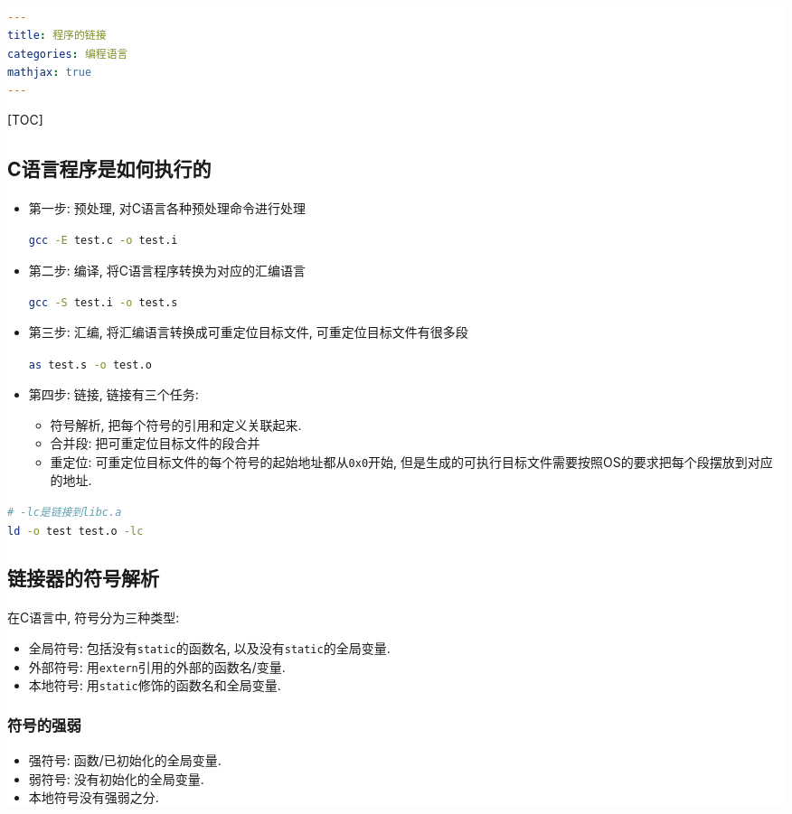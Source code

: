 ```yaml
---
title: 程序的链接
categories: 编程语言
mathjax: true
---
```




[TOC]



## C语言程序是如何执行的

* 第一步: 预处理, 对C语言各种预处理命令进行处理

  ```bash
  gcc -E test.c -o test.i
  ```

* 第二步: 编译, 将C语言程序转换为对应的汇编语言

  ```bash
  gcc -S test.i -o test.s
  ```

* 第三步: 汇编, 将汇编语言转换成可重定位目标文件, 可重定位目标文件有很多段

  ```bash
  as test.s -o test.o
  ```

* 第四步: 链接, 链接有三个任务:

  * 符号解析, 把每个符号的引用和定义关联起来.
  * 合并段: 把可重定位目标文件的段合并
  * 重定位: 可重定位目标文件的每个符号的起始地址都从`0x0`开始, 但是生成的可执行目标文件需要按照OS的要求把每个段摆放到对应的地址.
  
```bash
# -lc是链接到libc.a
ld -o test test.o -lc
```


## 链接器的符号解析

在C语言中, 符号分为三种类型:

* 全局符号: 包括没有`static`的函数名, 以及没有`static`的全局变量.
* 外部符号: 用`extern`引用的外部的函数名/变量.
* 本地符号: 用`static`修饰的函数名和全局变量.



### 符号的强弱

* 强符号: 函数/已初始化的全局变量.
* 弱符号: 没有初始化的全局变量.
* 本地符号没有强弱之分.
